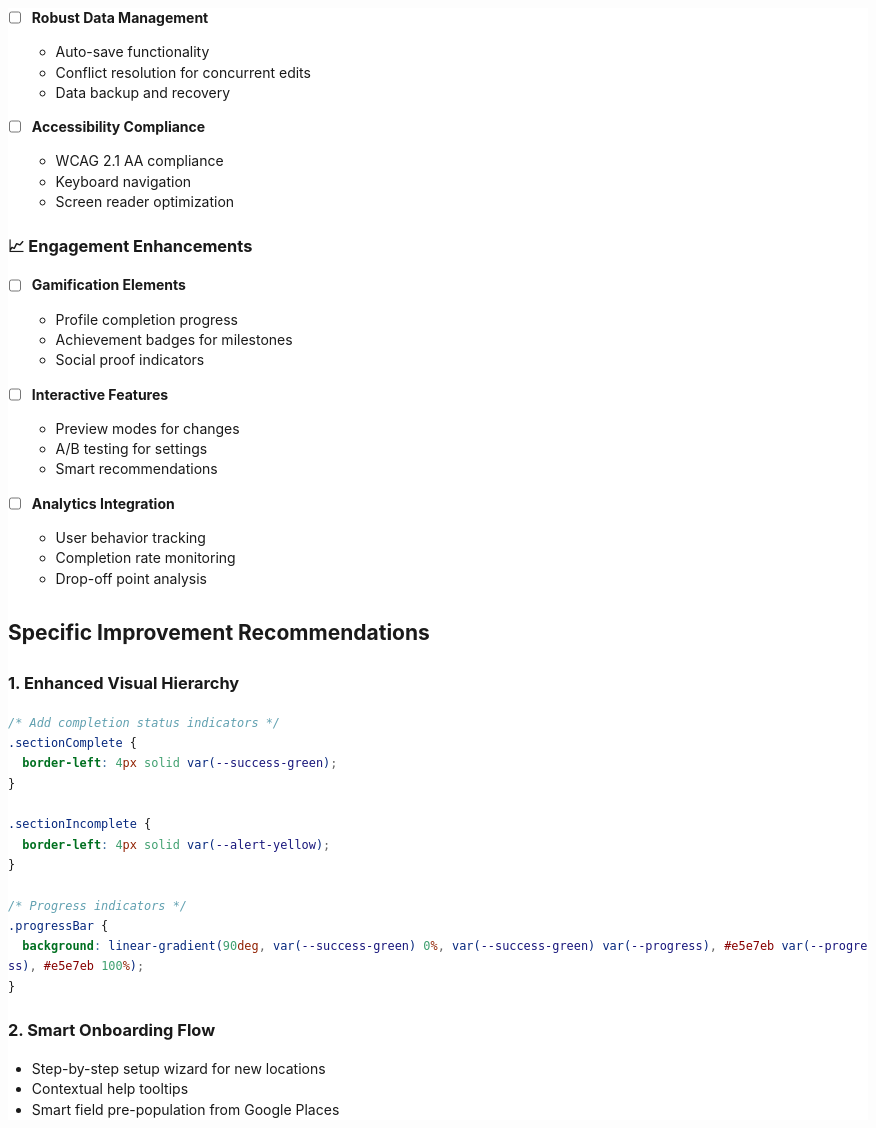 - [ ] **Robust Data Management**
  - Auto-save functionality
  - Conflict resolution for concurrent edits
  - Data backup and recovery

- [ ] **Accessibility Compliance**
  - WCAG 2.1 AA compliance
  - Keyboard navigation
  - Screen reader optimization

### 📈 Engagement Enhancements

- [ ] **Gamification Elements**
  - Profile completion progress
  - Achievement badges for milestones
  - Social proof indicators

- [ ] **Interactive Features**
  - Preview modes for changes
  - A/B testing for settings
  - Smart recommendations

- [ ] **Analytics Integration**
  - User behavior tracking
  - Completion rate monitoring
  - Drop-off point analysis

## Specific Improvement Recommendations

### 1. Enhanced Visual Hierarchy
```css
/* Add completion status indicators */
.sectionComplete {
  border-left: 4px solid var(--success-green);
}

.sectionIncomplete {
  border-left: 4px solid var(--alert-yellow);
}

/* Progress indicators */
.progressBar {
  background: linear-gradient(90deg, var(--success-green) 0%, var(--success-green) var(--progress), #e5e7eb var(--progress), #e5e7eb 100%);
}
```

### 2. Smart Onboarding Flow
- Step-by-step setup wizard for new locations
- Contextual help tooltips
- Smart field pre-population from Google Places
